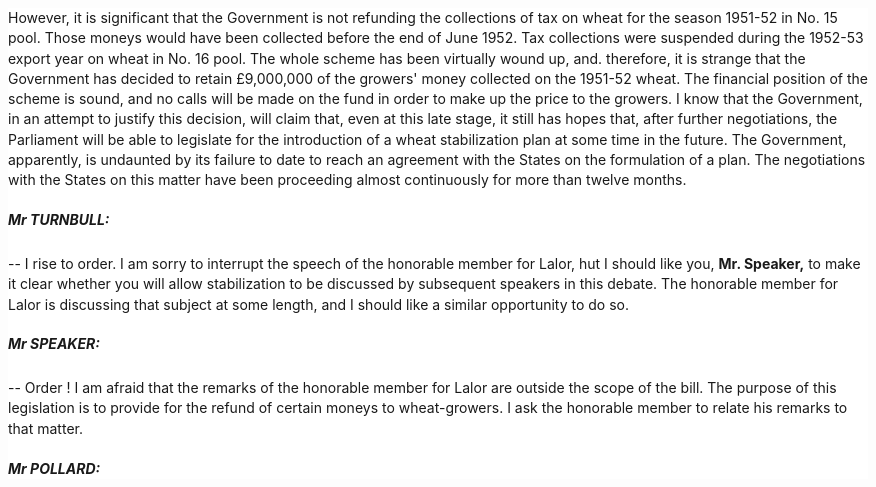 However, it is significant that the Government is not refunding the collections of tax on wheat for the season 1951-52 in No. 15 pool. Those moneys would have been collected before the end of June 1952. Tax collections were suspended during the 1952-53 export year on wheat in No. 16 pool. The whole scheme has been virtually wound up, and. therefore, it is strange that the Government has decided to retain £9,000,000 of the growers' money collected on the 1951-52 wheat. The financial position of the scheme is sound, and no calls will be made on the fund in order to make up the price to the growers. I know that the  Government,  in an attempt to justify this decision, will claim that, even at this late stage, it still has hopes that, after further negotiations, the Parliament will be able to legislate for the introduction of a wheat stabilization plan at some time in the future. The Government, apparently, is undaunted by its failure to date to reach an agreement with the States on the formulation of a plan. The negotiations with the States on this  matter have been proceeding almost continuously for more than twelve months. 

##### Mr TURNBULL:

-- I rise to order. I am sorry to interrupt the speech of the honorable member for Lalor, hut I should like you,  **Mr. Speaker,**  to make it clear whether you will allow stabilization to be discussed by subsequent speakers in this debate. The honorable member for Lalor is discussing that subject at some length, and I should like a similar opportunity to do so. 

##### Mr SPEAKER:

-- Order ! I am afraid that the remarks of the honorable member for Lalor are outside the scope of the bill. The purpose of this legislation is to provide for the refund of certain moneys to wheat-growers. I ask the honorable member to relate his remarks to that matter. 

##### Mr POLLARD:

